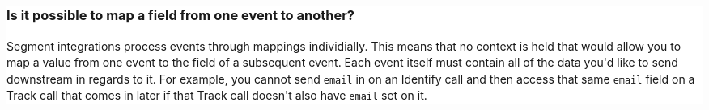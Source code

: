 ### Is it possible to map a field from one event to another?

Segment integrations process events through mappings individially. This means that no context is held that would allow you to map a value from one event to the field of a subsequent event. Each event itself must contain all of the data you'd like to send downstream in regards to it. For example, you cannot send `email` in on an Identify call and then access that same `email` field on a Track call that comes in later if that Track call doesn't also have `email` set on it. 
